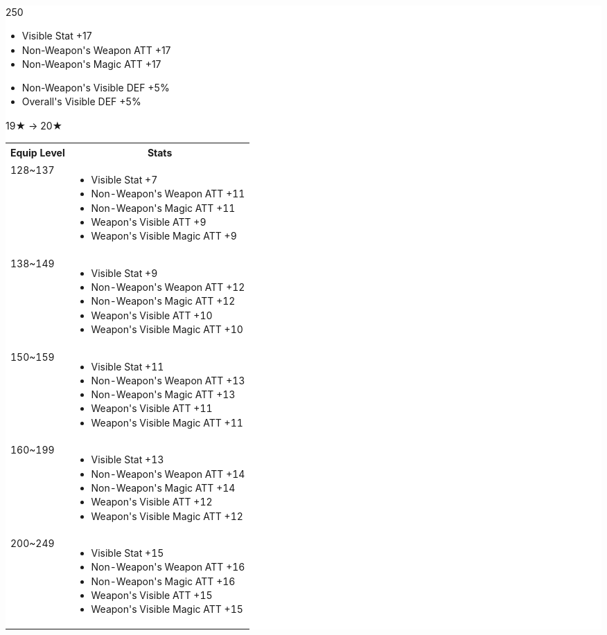 </td></tr>
<tr>
<td>250</td>
<td>
<ul><li>Visible Stat +17</li>
<li>Non-Weapon's Weapon ATT +17</li>
<li>Non-Weapon's Magic ATT +17</li></ul>
</td></tr></tbody></table>
<ul><li>Non-Weapon's Visible DEF +5%</li>
<li>Overall's Visible DEF +5%</li></ul>
</td></tr>
<tr>
<td>19★ → 20★</td>
<td>
<table>
<tbody><tr>
<th>Equip Level</th>
<th>Stats
</th></tr>
<tr>
<td>128~137</td>
<td>
<ul><li>Visible Stat +7</li>
<li>Non-Weapon's Weapon ATT +11</li>
<li>Non-Weapon's Magic ATT +11</li>
<li>Weapon's Visible ATT +9</li>
<li>Weapon's Visible Magic ATT +9</li></ul>
</td></tr>
<tr>
<td>138~149</td>
<td>
<ul><li>Visible Stat +9</li>
<li>Non-Weapon's Weapon ATT +12</li>
<li>Non-Weapon's Magic ATT +12</li>
<li>Weapon's Visible ATT +10</li>
<li>Weapon's Visible Magic ATT +10</li></ul>
</td></tr>
<tr>
<td>150~159</td>
<td>
<ul><li>Visible Stat +11</li>
<li>Non-Weapon's Weapon ATT +13</li>
<li>Non-Weapon's Magic ATT +13</li>
<li>Weapon's Visible ATT +11</li>
<li>Weapon's Visible Magic ATT +11</li></ul>
</td></tr>
<tr>
<td>160~199</td>
<td>
<ul><li>Visible Stat +13</li>
<li>Non-Weapon's Weapon ATT +14</li>
<li>Non-Weapon's Magic ATT +14</li>
<li>Weapon's Visible ATT +12</li>
<li>Weapon's Visible Magic ATT +12</li></ul>
</td></tr>
<tr>
<td>200~249</td>
<td>
<ul><li>Visible Stat +15</li>
<li>Non-Weapon's Weapon ATT +16</li>
<li>Non-Weapon's Magic ATT +16</li>
<li>Weapon's Visible ATT +15</li>
<li>Weapon's Visible Magic ATT +15</li></ul>
</td></tr>